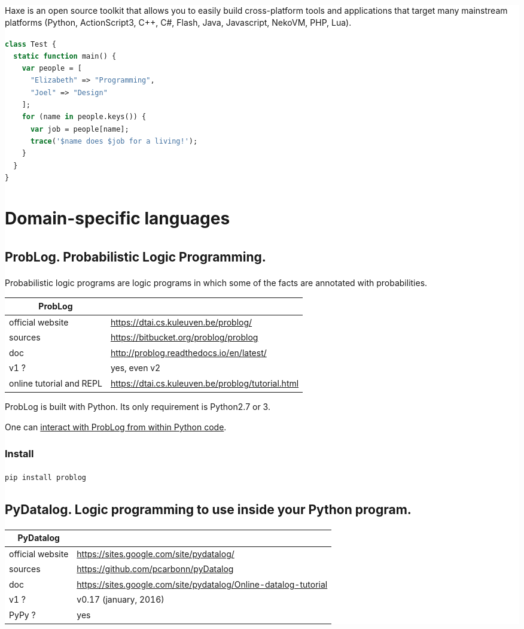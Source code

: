 Haxe is an open source toolkit that allows you to easily build
cross-platform tools and applications that target many mainstream
platforms (Python, ActionScript3, C++, C#, Flash, Java, Javascript,
NekoVM, PHP, Lua).

```haxe
class Test {
  static function main() {
    var people = [
      "Elizabeth" => "Programming",
      "Joel" => "Design"
    ];
    for (name in people.keys()) {
      var job = people[name];
      trace('$name does $job for a living!');
    }
  }
}
```
# Domain-specific languages

## ProbLog. Probabilistic Logic Programming.

Probabilistic logic programs are logic programs in which some of the
facts are annotated with probabilities.

ProbLog |  
--- | ---
official website | https://dtai.cs.kuleuven.be/problog/
sources | https://bitbucket.org/problog/problog
doc | http://problog.readthedocs.io/en/latest/
v1 ? | yes, even v2
online tutorial and REPL | https://dtai.cs.kuleuven.be/problog/tutorial.html

ProbLog is built with Python. Its only requirement is Python2.7 or 3.

One can [interact with ProbLog from within Python code](http://problog.readthedocs.io/en/latest/python.html).

### Install

    pip install problog

## PyDatalog. Logic programming to use inside your Python program.

PyDatalog |  
---       | ---
official website | https://sites.google.com/site/pydatalog/
sources          | https://github.com/pcarbonn/pyDatalog
doc              | https://sites.google.com/site/pydatalog/Online-datalog-tutorial
v1 ?             | v0.17 (january, 2016)
PyPy ?           | yes
